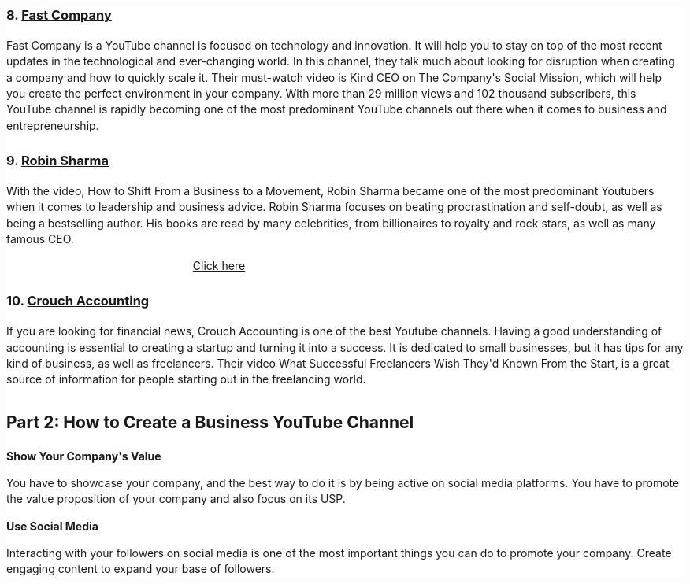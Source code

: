 ### 8. [Fast Company](https://www.youtube.com/c/FastCompany)

Fast Company is a YouTube channel is focused on technology and innovation. It will help you to stay on top of the most recent updates in the technological and ever-changing world. In this channel, they talk much about looking for disruption when creating a company and how to quickly scale it. Their must-watch video is Kind CEO on The Company's Social Mission, which will help you create the perfect environment in your company. With more than 29 million views and 102 thousand subscribers, this YouTube channel is rapidly becoming one of the most predominant YouTube channels out there when it comes to business and entrepreneurship.

### 9. [Robin Sharma](https://www.youtube.com/user/sharmaleadership)

With the video, How to Shift From a Business to a Movement, Robin Sharma became one of the most predominant Youtubers when it comes to leadership and business advice. Robin Sharma focuses on beating procrastination and self-doubt, as well as being a bestselling author. His books are read by many celebrities, from billionaires to royalty and rock stars, as well as many famous CEO.


<span id="1834906">
					<video width="864" height="864" style="cursor:pointer"
           poster="//a.impactradius-go.com/display-clicktoplayimage/1834906.png"
           onclick="if(!this.playClicked){this.play();this.setAttribute('controls',true);this.playClicked=true;}">
	   <source src="//a.impactradius-go.com/display-ad/16836-1834906">
	   <img src="//a.impactradius-go.com/display-clicktoplayimage/1834906.png" style="border: none; height: 100%; width: 100%; object-fit: contain">
	</video>
	<div style="width:540px;text-align:center"><a href="javascript:window.open(decodeURIComponent('https%3A%2F%2F25home.pxf.io%2Fc%2F5597632%2F1834906%2F16836'), '_blank');void(0);">Click here</a></div>
</span>
<img height="0" width="0" src="https://imp.pxf.io/i/5597632/1834906/16836" style="position:absolute;visibility:hidden;" border="0" />


### 10. [Crouch Accounting](https://www.youtube.com/user/CrunchAccounting)

If you are looking for financial news, Crouch Accounting is one of the best Youtube channels. Having a good understanding of accounting is essential to creating a startup and turning it into a success. It is dedicated to small businesses, but it has tips for any kind of business, as well as freelancers. Their video What Successful Freelancers Wish They'd Known From the Start, is a great source of information for people starting out in the freelancing world.

## Part 2: How to Create a Business YouTube Channel

**Show Your Company's Value**

You have to showcase your company, and the best way to do it is by being active on social media platforms. You have to promote the value proposition of your company and also focus on its USP.

**Use Social Media**

Interacting with your followers on social media is one of the most important things you can do to promote your company. Create engaging content to expand your base of followers.

